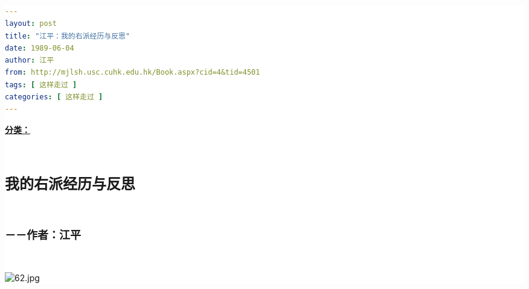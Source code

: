 ```yaml
---
layout: post
title: "江平：我的右派经历与反思"
date: 1989-06-04
author: 江平
from: http://mjlsh.usc.cuhk.edu.hk/Book.aspx?cid=4&tid=4501
tags: [ 这样走过 ]
categories: [ 这样走过 ]
---
```


<div style="margin: 15px 10px 10px 0px;">
 <div>
  <span id="ctl00_ContentPlaceHolder1_chapter1_SubjectLabel" style="font-weight:bold;text-decoration:underline;">
   分类：
  </span>
 </div>
 <p class="p1">
  <b>
   <font size="5">
    <span class="s1">
    </span>
    <br/>
   </font>
  </b>
 </p>
 <p class="p2">
  <span class="s1">
   <b>
    <font size="5">
     我的右派经历与反思
    </font>
   </b>
  </span>
 </p>
 <p class="p2">
  <span class="s1">
   <b>
    <font size="4">
     <br/>
    </font>
   </b>
  </span>
 </p>
 <p class="p2">
  <span class="s1">
   <b>
    <font size="4">
     －－作者：江平
    </font>
   </b>
  </span>
 </p>
 <p class="p1">
  <span class="s1">
  </span>
  <br/>
 </p>
 <p class="p3">
  <span class="s1">
   <img alt="62.jpg" border="0" height="300" src="http://mjlsh.usc.cuhk.edu.hk/medias/contents/4501/62.jpg" width="300"/>